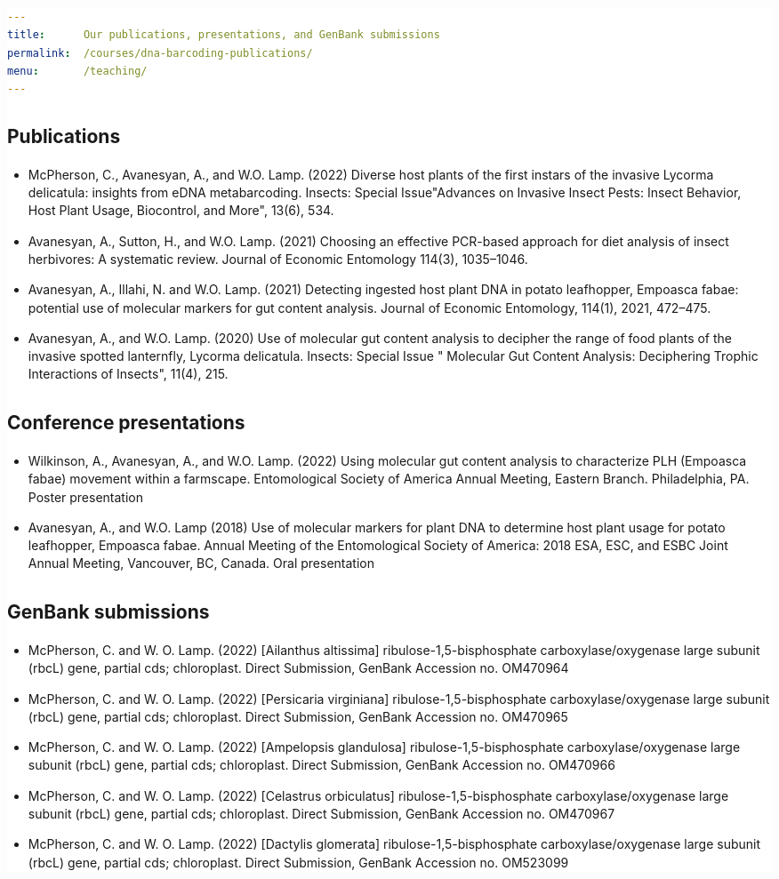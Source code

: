 ```yaml
---
title:      Our publications, presentations, and GenBank submissions
permalink:  /courses/dna-barcoding-publications/
menu:       /teaching/
---
```

## Publications
* McPherson, C., Avanesyan, A., and W.O. Lamp. (2022) Diverse host plants of the first instars of the invasive Lycorma delicatula: insights from eDNA metabarcoding. Insects: Special Issue"Advances on Invasive Insect Pests: Insect Behavior, Host Plant Usage, Biocontrol, and More", 13(6), 534.

* Avanesyan, A., Sutton, H., and W.O. Lamp. (2021) Choosing an effective PCR-based approach for diet analysis of insect herbivores: A systematic review. Journal of Economic Entomology 114(3), 1035–1046. 

* Avanesyan, A., Illahi, N. and W.O. Lamp. (2021) Detecting ingested host plant DNA in potato leafhopper, Empoasca fabae: potential use of molecular markers for gut content analysis. Journal of Economic Entomology, 114(1), 2021, 472–475. 

* Avanesyan, A., and W.O. Lamp. (2020) Use of molecular gut content analysis to decipher the range of food plants of the invasive spotted lanternfly, Lycorma delicatula. Insects: Special Issue " Molecular Gut Content Analysis: Deciphering Trophic Interactions of Insects", 11(4), 215. 

## Conference presentations
* Wilkinson, A., Avanesyan, A., and W.O. Lamp. (2022) Using molecular gut content analysis to characterize PLH (Empoasca fabae) movement within a farmscape. Entomological Society of America Annual Meeting, Eastern Branch. Philadelphia, PA. Poster presentation

* Avanesyan, A., and W.O. Lamp (2018) Use of molecular markers for plant DNA to determine host plant usage for potato leafhopper, Empoasca fabae. Annual Meeting of the Entomological Society of America: 2018 ESA, ESC, and ESBC Joint Annual Meeting, Vancouver, BC, Canada. Oral presentation

## GenBank submissions 

* McPherson, C. and W. O. Lamp. (2022) [Ailanthus altissima] ribulose-1,5-bisphosphate carboxylase/oxygenase large subunit (rbcL) gene, partial cds; chloroplast. Direct Submission, GenBank Accession no. OM470964

* McPherson, C. and W. O. Lamp. (2022) [Persicaria virginiana] ribulose-1,5-bisphosphate carboxylase/oxygenase large subunit (rbcL) gene, partial cds; chloroplast. Direct Submission, GenBank Accession no. OM470965

* McPherson, C. and W. O. Lamp. (2022) [Ampelopsis glandulosa] ribulose-1,5-bisphosphate carboxylase/oxygenase large subunit (rbcL) gene, partial cds; chloroplast. Direct Submission, GenBank Accession no. OM470966

* McPherson, C. and W. O. Lamp. (2022) [Celastrus orbiculatus] ribulose-1,5-bisphosphate carboxylase/oxygenase large subunit (rbcL) gene, partial cds; chloroplast. Direct Submission, GenBank Accession no. OM470967

* McPherson, C. and W. O. Lamp. (2022) [Dactylis glomerata] ribulose-1,5-bisphosphate carboxylase/oxygenase large subunit (rbcL) gene, partial cds; chloroplast. Direct Submission, GenBank Accession no. OM523099
